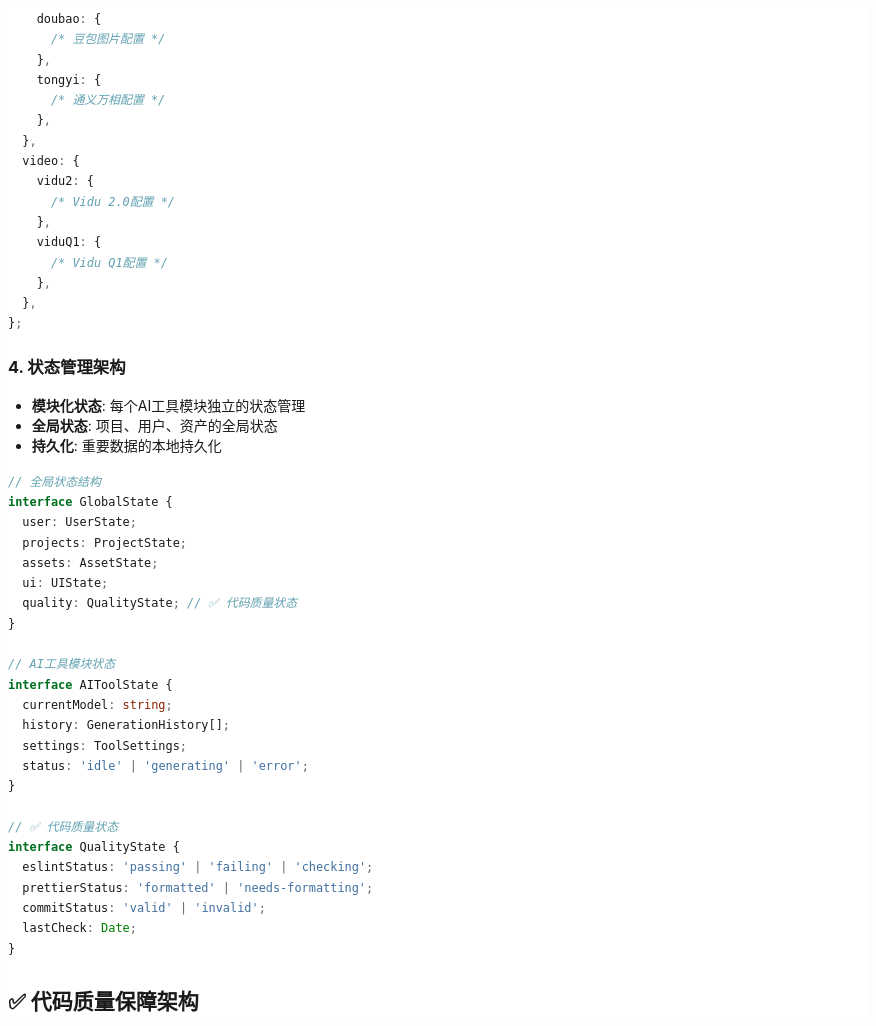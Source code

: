 ```typescript
    doubao: {
      /* 豆包图片配置 */
    },
    tongyi: {
      /* 通义万相配置 */
    },
  },
  video: {
    vidu2: {
      /* Vidu 2.0配置 */
    },
    viduQ1: {
      /* Vidu Q1配置 */
    },
  },
};
```

### 4. 状态管理架构

- **模块化状态**: 每个AI工具模块独立的状态管理
- **全局状态**: 项目、用户、资产的全局状态
- **持久化**: 重要数据的本地持久化

```typescript
// 全局状态结构
interface GlobalState {
  user: UserState;
  projects: ProjectState;
  assets: AssetState;
  ui: UIState;
  quality: QualityState; // ✅ 代码质量状态
}

// AI工具模块状态
interface AIToolState {
  currentModel: string;
  history: GenerationHistory[];
  settings: ToolSettings;
  status: 'idle' | 'generating' | 'error';
}

// ✅ 代码质量状态
interface QualityState {
  eslintStatus: 'passing' | 'failing' | 'checking';
  prettierStatus: 'formatted' | 'needs-formatting';
  commitStatus: 'valid' | 'invalid';
  lastCheck: Date;
}
```

## ✅ 代码质量保障架构
